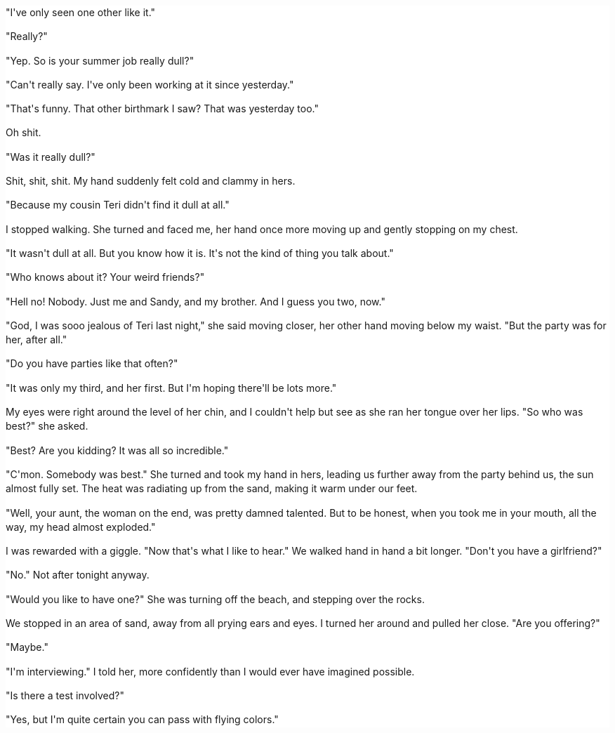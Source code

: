 "I've only seen one other like it." 

"Really?" 

"Yep. So is your summer job really dull?" 

"Can't really say. I've only been working at it since yesterday." 

"That's funny. That other birthmark I saw? That was yesterday too." 

Oh shit. 

"Was it really dull?" 

Shit, shit, shit. My hand suddenly felt cold and clammy in hers. 

"Because my cousin Teri didn't find it dull at all." 

I stopped walking. She turned and faced me, her hand once more moving up and gently stopping on my chest. 

"It wasn't dull at all. But you know how it is. It's not the kind of thing you talk about." 

"Who knows about it? Your weird friends?" 

"Hell no! Nobody. Just me and Sandy, and my brother. And I guess you two, now." 

"God, I was sooo jealous of Teri last night," she said moving closer, her other hand moving below my waist. "But the party was for her, after all." 

"Do you have parties like that often?" 

"It was only my third, and her first. But I'm hoping there'll be lots more." 

My eyes were right around the level of her chin, and I couldn't help but see as she ran her tongue over her lips. "So who was best?" she asked. 

"Best? Are you kidding? It was all so incredible." 

"C'mon. Somebody was best." She turned and took my hand in hers, leading us further away from the party behind us, the sun almost fully set. The heat was radiating up from the sand, making it warm under our feet. 

"Well, your aunt, the woman on the end, was pretty damned talented. But to be honest, when you took me in your mouth, all the way, my head almost exploded." 

I was rewarded with a giggle. "Now that's what I like to hear." We walked hand in hand a bit longer. "Don't you have a girlfriend?" 

"No." Not after tonight anyway. 

"Would you like to have one?" She was turning off the beach, and stepping over the rocks. 

We stopped in an area of sand, away from all prying ears and eyes. I turned her around and pulled her close. "Are you offering?" 

"Maybe." 

"I'm interviewing." I told her, more confidently than I would ever have imagined possible. 

"Is there a test involved?" 

"Yes, but I'm quite certain you can pass with flying colors." 

